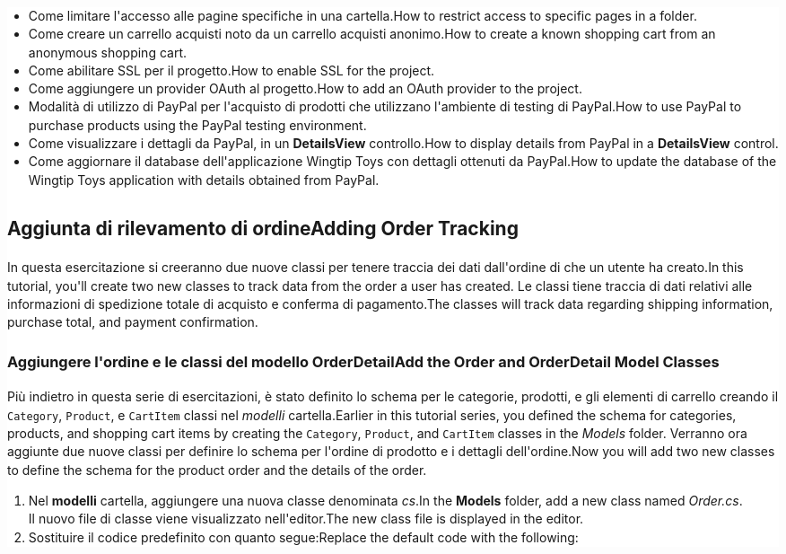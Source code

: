 - <span data-ttu-id="a77fb-120">Come limitare l'accesso alle pagine specifiche in una cartella.</span><span class="sxs-lookup"><span data-stu-id="a77fb-120">How to restrict access to specific pages in a folder.</span></span>
- <span data-ttu-id="a77fb-121">Come creare un carrello acquisti noto da un carrello acquisti anonimo.</span><span class="sxs-lookup"><span data-stu-id="a77fb-121">How to create a known shopping cart from an anonymous shopping cart.</span></span>
- <span data-ttu-id="a77fb-122">Come abilitare SSL per il progetto.</span><span class="sxs-lookup"><span data-stu-id="a77fb-122">How to enable SSL for the project.</span></span>
- <span data-ttu-id="a77fb-123">Come aggiungere un provider OAuth al progetto.</span><span class="sxs-lookup"><span data-stu-id="a77fb-123">How to add an OAuth provider to the project.</span></span>
- <span data-ttu-id="a77fb-124">Modalità di utilizzo di PayPal per l'acquisto di prodotti che utilizzano l'ambiente di testing di PayPal.</span><span class="sxs-lookup"><span data-stu-id="a77fb-124">How to use PayPal to purchase products using the PayPal testing environment.</span></span>
- <span data-ttu-id="a77fb-125">Come visualizzare i dettagli da PayPal, in un **DetailsView** controllo.</span><span class="sxs-lookup"><span data-stu-id="a77fb-125">How to display details from PayPal in a **DetailsView** control.</span></span>
- <span data-ttu-id="a77fb-126">Come aggiornare il database dell'applicazione Wingtip Toys con dettagli ottenuti da PayPal.</span><span class="sxs-lookup"><span data-stu-id="a77fb-126">How to update the database of the Wingtip Toys application with details obtained from PayPal.</span></span>

## <a name="adding-order-tracking"></a><span data-ttu-id="a77fb-127">Aggiunta di rilevamento di ordine</span><span class="sxs-lookup"><span data-stu-id="a77fb-127">Adding Order Tracking</span></span>

<span data-ttu-id="a77fb-128">In questa esercitazione si creeranno due nuove classi per tenere traccia dei dati dall'ordine di che un utente ha creato.</span><span class="sxs-lookup"><span data-stu-id="a77fb-128">In this tutorial, you'll create two new classes to track data from the order a user has created.</span></span> <span data-ttu-id="a77fb-129">Le classi tiene traccia di dati relativi alle informazioni di spedizione totale di acquisto e conferma di pagamento.</span><span class="sxs-lookup"><span data-stu-id="a77fb-129">The classes will track data regarding shipping information, purchase total, and payment confirmation.</span></span>

### <a name="add-the-order-and-orderdetail-model-classes"></a><span data-ttu-id="a77fb-130">Aggiungere l'ordine e le classi del modello OrderDetail</span><span class="sxs-lookup"><span data-stu-id="a77fb-130">Add the Order and OrderDetail Model Classes</span></span>

<span data-ttu-id="a77fb-131">Più indietro in questa serie di esercitazioni, è stato definito lo schema per le categorie, prodotti, e gli elementi di carrello creando il `Category`, `Product`, e `CartItem` classi nel *modelli* cartella.</span><span class="sxs-lookup"><span data-stu-id="a77fb-131">Earlier in this tutorial series, you defined the schema for categories, products, and shopping cart items by creating the `Category`, `Product`, and `CartItem` classes in the *Models* folder.</span></span> <span data-ttu-id="a77fb-132">Verranno ora aggiunte due nuove classi per definire lo schema per l'ordine di prodotto e i dettagli dell'ordine.</span><span class="sxs-lookup"><span data-stu-id="a77fb-132">Now you will add two new classes to define the schema for the product order and the details of the order.</span></span>

1. <span data-ttu-id="a77fb-133">Nel **modelli** cartella, aggiungere una nuova classe denominata *cs*.</span><span class="sxs-lookup"><span data-stu-id="a77fb-133">In the **Models** folder, add a new class named *Order.cs*.</span></span>   
 <span data-ttu-id="a77fb-134">Il nuovo file di classe viene visualizzato nell'editor.</span><span class="sxs-lookup"><span data-stu-id="a77fb-134">The new class file is displayed in the editor.</span></span>
2. <span data-ttu-id="a77fb-135">Sostituire il codice predefinito con quanto segue:</span><span class="sxs-lookup"><span data-stu-id="a77fb-135">Replace the default code with the following:</span></span>   
